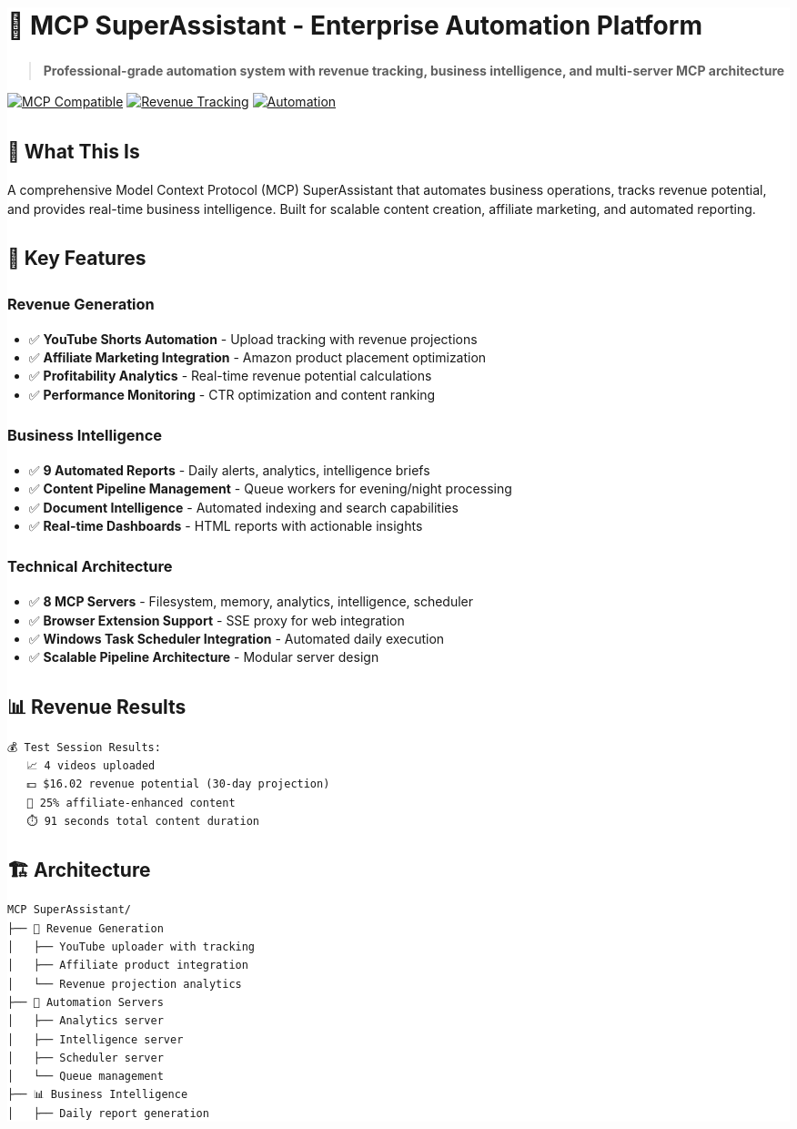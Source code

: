 # 🤖 MCP SuperAssistant - Enterprise Automation Platform

> **Professional-grade automation system with revenue tracking, business intelligence, and multi-server MCP architecture**

[![MCP Compatible](https://img.shields.io/badge/MCP-Compatible-blue)](https://modelcontextprotocol.io)
[![Revenue Tracking](https://img.shields.io/badge/Revenue-Tracking-green)]()
[![Automation](https://img.shields.io/badge/Tasks-9%20Automated-orange)]()

## 🎯 **What This Is**

A comprehensive Model Context Protocol (MCP) SuperAssistant that automates business operations, tracks revenue potential, and provides real-time business intelligence. Built for scalable content creation, affiliate marketing, and automated reporting.

## 🚀 **Key Features**

### **Revenue Generation**
- ✅ **YouTube Shorts Automation** - Upload tracking with revenue projections
- ✅ **Affiliate Marketing Integration** - Amazon product placement optimization  
- ✅ **Profitability Analytics** - Real-time revenue potential calculations
- ✅ **Performance Monitoring** - CTR optimization and content ranking

### **Business Intelligence**
- ✅ **9 Automated Reports** - Daily alerts, analytics, intelligence briefs
- ✅ **Content Pipeline Management** - Queue workers for evening/night processing
- ✅ **Document Intelligence** - Automated indexing and search capabilities
- ✅ **Real-time Dashboards** - HTML reports with actionable insights

### **Technical Architecture** 
- ✅ **8 MCP Servers** - Filesystem, memory, analytics, intelligence, scheduler
- ✅ **Browser Extension Support** - SSE proxy for web integration
- ✅ **Windows Task Scheduler Integration** - Automated daily execution
- ✅ **Scalable Pipeline Architecture** - Modular server design

## 📊 **Revenue Results**

```
💰 Test Session Results:
   📈 4 videos uploaded
   💵 $16.02 revenue potential (30-day projection)
   🔗 25% affiliate-enhanced content  
   ⏱️ 91 seconds total content duration
```

## 🏗️ **Architecture**

```
MCP SuperAssistant/
├── 🎯 Revenue Generation
│   ├── YouTube uploader with tracking
│   ├── Affiliate product integration  
│   └── Revenue projection analytics
├── 🤖 Automation Servers
│   ├── Analytics server
│   ├── Intelligence server
│   ├── Scheduler server
│   └── Queue management
├── 📊 Business Intelligence
│   ├── Daily report generation
```